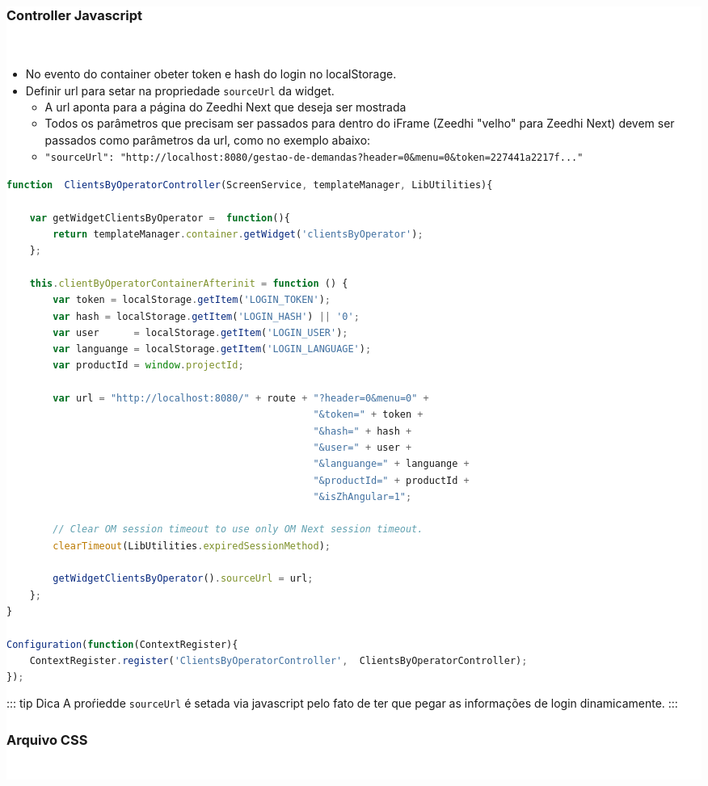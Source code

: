 ###  Controller Javascript
<br>

- No evento do container obeter token e hash do login no localStorage.
- Definir url para setar na propriedade `sourceUrl` da widget.
	- A url aponta para a página do Zeedhi Next que deseja ser mostrada
	- Todos os parâmetros que precisam ser passados para dentro do iFrame (Zeedhi "velho" para Zeedhi Next) devem ser passados como parâmetros da url, como no exemplo abaixo:
	- `"sourceUrl": "http://localhost:8080/gestao-de-demandas?header=0&menu=0&token=227441a2217f..."`

```js
function  ClientsByOperatorController(ScreenService, templateManager, LibUtilities){

	var getWidgetClientsByOperator =  function(){
		return templateManager.container.getWidget('clientsByOperator');
	};

	this.clientByOperatorContainerAfterinit = function () {
        var token = localStorage.getItem('LOGIN_TOKEN');
        var hash = localStorage.getItem('LOGIN_HASH') || '0';
        var user      = localStorage.getItem('LOGIN_USER');
        var languange = localStorage.getItem('LOGIN_LANGUAGE');
        var productId = window.projectId;
        
        var url = "http://localhost:8080/" + route + "?header=0&menu=0" +
                                                     "&token=" + token +
                                                     "&hash=" + hash +
                                                     "&user=" + user +
                                                     "&languange=" + languange +
                                                     "&productId=" + productId +
                                                     "&isZhAngular=1";
                                                     
        // Clear OM session timeout to use only OM Next session timeout.
        clearTimeout(LibUtilities.expiredSessionMethod);
                  
        getWidgetClientsByOperator().sourceUrl = url;
    };
}

Configuration(function(ContextRegister){
	ContextRegister.register('ClientsByOperatorController',  ClientsByOperatorController);
});
```

::: tip Dica
A proŕiedde `sourceUrl` é setada via javascript pelo fato de ter que pegar as informações de login dinamicamente.
:::

###  Arquivo CSS
<br/>
